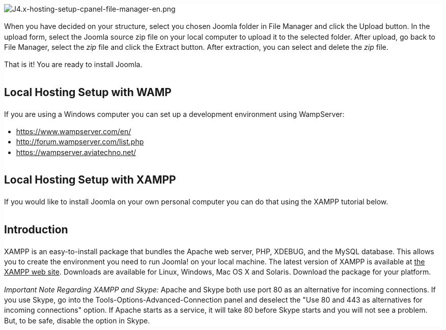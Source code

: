 <img
src="https://docs.joomla.org/images/thumb/0/01/J4.x-hosting-setup-cpanel-file-manager-en.png/800px-J4.x-hosting-setup-cpanel-file-manager-en.png"
class="thumbborder" decoding="async"
srcset="https://docs.joomla.org/images/0/01/J4.x-hosting-setup-cpanel-file-manager-en.png 1.5x"
data-file-width="1000" data-file-height="508" width="800" height="406"
alt="J4.x-hosting-setup-cpanel-file-manager-en.png" />

When you have decided on your structure, select you chosen Joomla folder
in File Manager and click the Upload button. In the upload form, select
the Joomla source zip file on your local computer to upload it to the
selected folder. After upload, go back to File Manager, select the *zip*
file and click the Extract button. After extraction, you can select and
delete the *zip* file.

That is it! You are ready to install Joomla.

## Local Hosting Setup with WAMP

If you are using a Windows computer you can set up a development
environment using WampServer:

- <a href="https://www.wampserver.com/en/" class="external free"
  target="_blank"
  rel="nofollow noreferrer noopener">https://www.wampserver.com/en/</a>
- <a href="http://forum.wampserver.com/list.php" class="external free"
  target="_blank"
  rel="nofollow noreferrer noopener">http://forum.wampserver.com/list.php</a>
- <a href="https://wampserver.aviatechno.net/" class="external free"
  target="_blank"
  rel="nofollow noreferrer noopener">https://wampserver.aviatechno.net/</a>

## Local Hosting Setup with XAMPP

If you would like to install Joomla on your own personal computer you
can do that using the XAMPP tutorial below.

## Introduction

XAMPP is an easy-to-install package that bundles the Apache web server,
PHP, XDEBUG, and the MySQL database. This allows you to create the
environment you need to run Joomla! on your local machine. The latest
version of XAMPP is available at
<a href="http://www.apachefriends.org/en/index.html"
class="external text" target="_blank"
rel="nofollow noreferrer noopener">the XAMPP web site</a>. Downloads are
available for Linux, Windows, Mac OS X and Solaris. Download the package
for your platform.

*Important Note Regarding XAMPP and Skype:* Apache and Skype both use
port 80 as an alternative for incoming connections. If you use Skype, go
into the Tools-Options-Advanced-Connection panel and deselect the "Use
80 and 443 as alternatives for incoming connections" option. If Apache
starts as a service, it will take 80 before Skype starts and you will
not see a problem. But, to be safe, disable the option in Skype.
